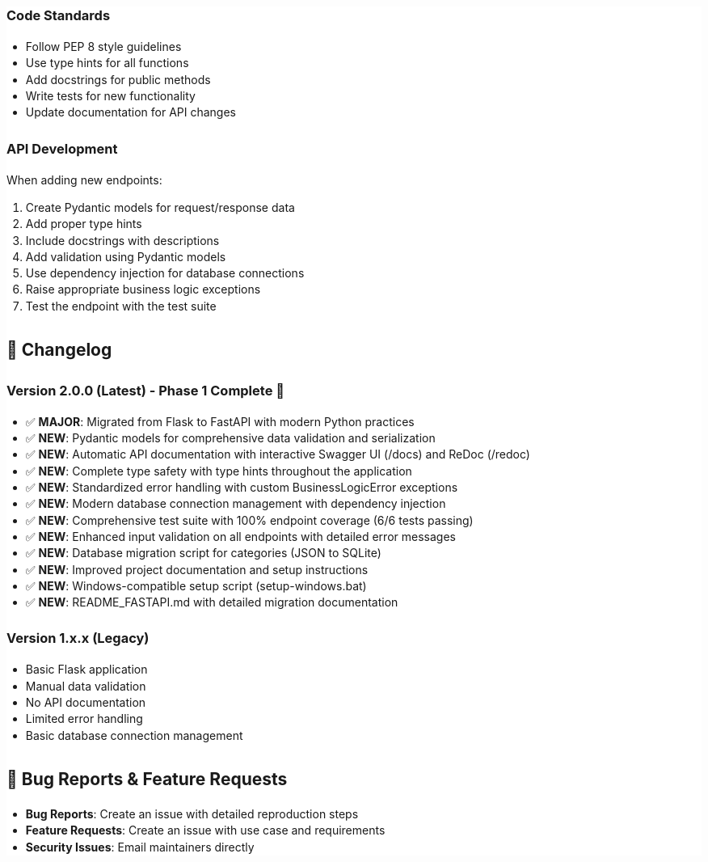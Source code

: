 ### Code Standards

- Follow PEP 8 style guidelines
- Use type hints for all functions
- Add docstrings for public methods
- Write tests for new functionality
- Update documentation for API changes

### API Development

When adding new endpoints:

1. Create Pydantic models for request/response data
2. Add proper type hints
3. Include docstrings with descriptions
4. Add validation using Pydantic models
5. Use dependency injection for database connections
6. Raise appropriate business logic exceptions
7. Test the endpoint with the test suite

## 📝 Changelog

### Version 2.0.0 (Latest) - Phase 1 Complete 🎉

- ✅ **MAJOR**: Migrated from Flask to FastAPI with modern Python practices
- ✅ **NEW**: Pydantic models for comprehensive data validation and serialization
- ✅ **NEW**: Automatic API documentation with interactive Swagger UI (/docs) and ReDoc (/redoc)
- ✅ **NEW**: Complete type safety with type hints throughout the application
- ✅ **NEW**: Standardized error handling with custom BusinessLogicError exceptions
- ✅ **NEW**: Modern database connection management with dependency injection
- ✅ **NEW**: Comprehensive test suite with 100% endpoint coverage (6/6 tests passing)
- ✅ **NEW**: Enhanced input validation on all endpoints with detailed error messages
- ✅ **NEW**: Database migration script for categories (JSON to SQLite)
- ✅ **NEW**: Improved project documentation and setup instructions
- ✅ **NEW**: Windows-compatible setup script (setup-windows.bat)
- ✅ **NEW**: README_FASTAPI.md with detailed migration documentation

### Version 1.x.x (Legacy)

- Basic Flask application
- Manual data validation
- No API documentation
- Limited error handling
- Basic database connection management

## 🐛 Bug Reports & Feature Requests

- **Bug Reports**: Create an issue with detailed reproduction steps
- **Feature Requests**: Create an issue with use case and requirements
- **Security Issues**: Email maintainers directly
